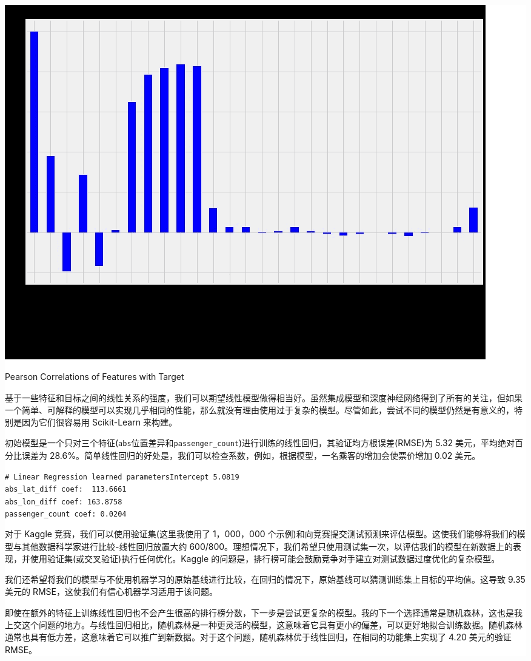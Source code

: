 ![](img/654274de6a8eb9ab0ab2bf0a8ef87585.png)

Pearson Correlations of Features with Target

基于一些特征和目标之间的线性关系的强度，我们可以期望线性模型做得相当好。虽然集成模型和深度神经网络得到了所有的关注，但如果一个简单、可解释的模型可以实现几乎相同的性能，那么就没有理由使用过于复杂的模型。尽管如此，尝试不同的模型仍然是有意义的，特别是因为它们很容易用 Scikit-Learn 来构建。

初始模型是一个只对三个特征(`abs`位置差异和`passenger_count`)进行训练的线性回归，其验证均方根误差(RMSE)为 5.32 美元，平均绝对百分比误差为 28.6%。简单线性回归的好处是，我们可以检查系数，例如，根据模型，一名乘客的增加会使票价增加 0.02 美元。

```
# Linear Regression learned parametersIntercept 5.0819
abs_lat_diff coef:  113.6661 	
abs_lon_diff coef: 163.8758
passenger_count coef: 0.0204
```

对于 Kaggle 竞赛，我们可以使用验证集(这里我使用了 1，000，000 个示例)和向竞赛提交测试预测来评估模型。这使我们能够将我们的模型与其他数据科学家进行比较-线性回归放置大约 600/800。理想情况下，我们希望只使用测试集一次，以评估我们的模型在新数据上的表现，并使用验证集(或交叉验证)执行任何优化。Kaggle 的问题是，排行榜可能会鼓励竞争对手建立对测试数据过度优化的复杂模型。

我们还希望将我们的模型与不使用机器学习的原始基线进行比较，在回归的情况下，原始基线可以猜测训练集上目标的平均值。这导致 9.35 美元的 RMSE，这使我们有信心机器学习适用于该问题。

即使在额外的特征上训练线性回归也不会产生很高的排行榜分数，下一步是尝试更复杂的模型。我的下一个选择通常是随机森林，这也是我上交这个问题的地方。与线性回归相比，随机森林是一种更灵活的模型，这意味着它具有更小的偏差，可以更好地拟合训练数据。随机森林通常也具有低方差，这意味着它可以推广到新数据。对于这个问题，随机森林优于线性回归，在相同的功能集上实现了 4.20 美元的验证 RMSE。
